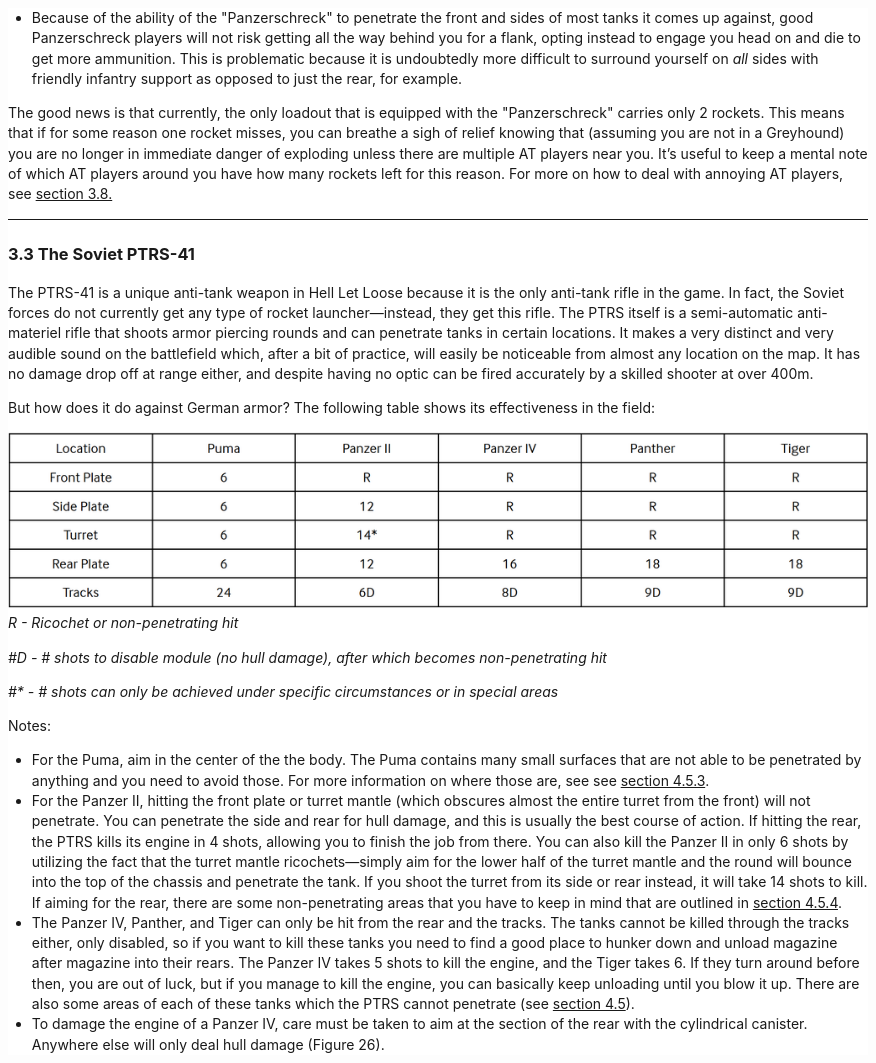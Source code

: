 * Because of the ability of the "Panzerschreck" to penetrate the front and sides of most tanks it comes up against, good Panzerschreck players will not risk getting all the way behind you for a flank, opting instead to engage you head on and die to get more ammunition. This is problematic because it is undoubtedly more difficult to surround yourself on *all* sides with friendly infantry support as opposed to just the rear, for example.

The good news is that currently, the only loadout that is equipped with the "Panzerschreck" carries only 2 rockets. This means that if for some reason one rocket misses, you can breathe a sigh of relief knowing that (assuming you are not in a Greyhound) you are no longer in immediate danger of exploding unless there are multiple AT players near you. It’s useful to keep a mental note of which AT players around you have how many rockets left for this reason. For more on how to deal with annoying AT players, see [section 3.8.](#38-how-to-die-less-to-anti-tank-infantry)

---

### **3.3 The Soviet PTRS-41**

The PTRS-41 is a unique anti-tank weapon in Hell Let Loose because it is the only anti-tank rifle in the game. In fact, the Soviet forces do not currently get any type of rocket launcher—instead, they get this rifle. The PTRS itself is a semi-automatic anti-materiel rifle that shoots armor piercing rounds and can penetrate tanks in certain locations. It makes a very distinct and very audible sound on the battlefield which, after a bit of practice, will easily be noticeable from almost any location on the map. It has no damage drop off at range either, and despite having no optic can be fired accurately by a skilled shooter at over 400m.

But how does it do against German armor? The following table shows its effectiveness in the field:

![](images/table_ptrs.png)<br>
*R - Ricochet or non-penetrating hit*

*#D - # shots to disable module (no hull damage), after which becomes non-penetrating hit*

*#\* - # shots can only be achieved under specific circumstances or in special areas*

Notes:

* For the Puma, aim in the center of the the body. The Puma contains many small surfaces that are not able to be penetrated by anything and you need to avoid those. For more information on where those are, see see [section 4.5.3](#453-the-puma).
* For the Panzer II, hitting the front plate or turret mantle (which obscures almost the entire turret from the front) will not penetrate. You can penetrate the side and rear for hull damage, and this is usually the best course of action. If hitting the rear, the PTRS kills its engine in 4 shots, allowing you to finish the job from there. You can also kill the Panzer II in only 6 shots by utilizing the fact that the turret mantle ricochets—simply aim for the lower half of the turret mantle and the round will bounce into the top of the chassis and penetrate the tank. If you shoot the turret from its side or rear instead, it will take 14 shots to kill. If aiming for the rear, there are some non-penetrating areas that you have to keep in mind that are outlined in [section 4.5.4](#454-the-panzer-ii).
* The Panzer IV, Panther, and Tiger can only be hit from the rear and the tracks. The tanks cannot be killed through the tracks either, only disabled, so if you want to kill these tanks you need to find a good place to hunker down and unload magazine after magazine into their rears. The Panzer IV takes 5 shots to kill the engine, and the Tiger takes 6. If they turn around before then, you are out of luck, but if you manage to kill the engine, you can basically keep unloading until you blow it up. There are also some areas of each of these tanks which the PTRS cannot penetrate (see [section 4.5](#45-achieving-maximum-penetration)).
* To damage the engine of a Panzer IV, care must be taken to aim at the section of the rear with the cylindrical canister. Anywhere else will only deal hull damage (Figure 26).
